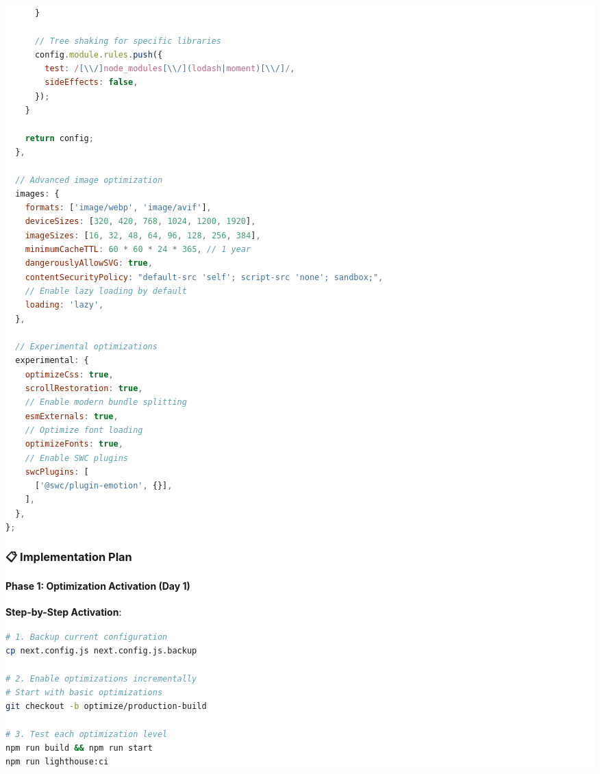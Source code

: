 ```javascript
      }

      // Tree shaking for specific libraries
      config.module.rules.push({
        test: /[\\/]node_modules[\\/](lodash|moment)[\\/]/,
        sideEffects: false,
      });
    }

    return config;
  },

  // Advanced image optimization
  images: {
    formats: ['image/webp', 'image/avif'],
    deviceSizes: [320, 420, 768, 1024, 1200, 1920],
    imageSizes: [16, 32, 48, 64, 96, 128, 256, 384],
    minimumCacheTTL: 60 * 60 * 24 * 365, // 1 year
    dangerouslyAllowSVG: true,
    contentSecurityPolicy: "default-src 'self'; script-src 'none'; sandbox;",
    // Enable lazy loading by default
    loading: 'lazy',
  },

  // Experimental optimizations
  experimental: {
    optimizeCss: true,
    scrollRestoration: true,
    // Enable modern bundle splitting
    esmExternals: true,
    // Optimize font loading
    optimizeFonts: true,
    // Enable SWC plugins
    swcPlugins: [
      ['@swc/plugin-emotion', {}],
    ],
  },
};
```

### 📋 Implementation Plan

#### Phase 1: Optimization Activation (Day 1)

**Step-by-Step Activation**:
```bash
# 1. Backup current configuration
cp next.config.js next.config.js.backup

# 2. Enable optimizations incrementally
# Start with basic optimizations
git checkout -b optimize/production-build

# 3. Test each optimization level
npm run build && npm run start
npm run lighthouse:ci
```
